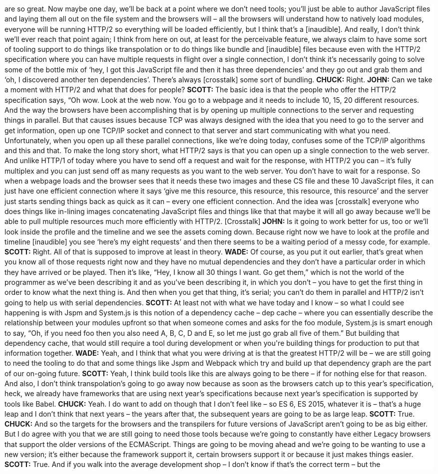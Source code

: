 are so great. Now maybe one day, we’ll be back at a point where we don’t need tools; you’ll just be able to author JavaScript files and laying them all out on the file system and the browsers will – all the browsers will understand how to natively load modules, everyone will be running HTTP/2 so everything will be loaded efficiently, but I think that’s a [inaudible]. And really, I don’t think we’ll ever reach that point again; I think from here on out, at least for the perceivable feature, we always claim to have some sort of tooling support to do things like transpolation or to do things like bundle and [inaudible] files because even with the HTTP/2 specification where you can have multiple requests in flight over a single connection, I don’t think it’s necessarily going to solve some of the bottle mix of ‘hey, I got this JavaScript file and then it has three dependencies’ and they go out and grab them and ‘oh, I discovered another ten dependencies’. There’s always [crosstalk] some sort of bundling. **CHUCK:** Right. **JOHN:** Can we take a moment with HTTP/2 and what that does for people? **SCOTT:** The basic idea is that the people who offer the HTTP/2 specification says, “Oh wow. Look at the web now. You go to a webpage and it needs to include 10, 15, 20 different resources. And the way the browsers have been accomplishing that is by opening up multiple connections to the server and requesting things in parallel. But that causes issues because TCP was always designed with the idea that you need to go to the server and get information, open up one TCP/IP socket and connect to that server and start communicating with what you need. Unfortunately, when you open up all these parallel connections, like we’re doing today, confuses some of the TCP/IP algorithms and this and that. To make the long story short, what HTTP/2 says is that you can open up a single connection to the web server. And unlike HTTP/1 of today where you have to send off a request and wait for the response, with HTTP/2 you can – it’s fully multiplex and you can just send off as many requests as you want to the web server. You don’t have to wait for a response. So when a webpage loads and the browser sees that it needs these two images and these CS file and these 10 JavaScript files, it can just have one efficient connection where it says ‘give me this resource, this resource, this resource, this resource’ and the server just starts sending things back as quick as it can – every one efficient connection. And the idea was [crosstalk] everyone who does things like in-lining images concatenating JavaScript files and things like that that maybe it will all go away because we’ll be able to pull multiple resources much more efficiently with HTTP/2. [Crosstalk] **JOHN:** Is it going to work better for us, too or we’ll look inside the profile and the timeline and we see the assets coming down. Because right now we have to look at the profile and timeline [inaudible] you see ‘here’s my eight requests’ and then there seems to be a waiting period of a messy code, for example. **SCOTT:** Right. All of that is supposed to improve at least in theory. **WADE:** Of course, as you put it out earlier, that’s great when you know all of those requests right now and they have no mutual dependencies and they don’t have a particular order in which they have arrived or be played. Then it’s like, “Hey, I know all 30 things I want. Go get them,” which is not the world of the programmer as we’ve been describing it and as you’ve been describing it, in which you don’t – you have to get the first thing in order to know what the next thing is. And then when you get that thing, it’s serial; you can’t do them in parallel and HTTP/2 isn’t going to help us with serial dependencies. **SCOTT:** At least not with what we have today and I know – so what I could see happening is with Jspm and System.js is this notion of a dependency cache – dep cache – where you can essentially describe the relationship between your modules upfront so that when someone comes and asks for the foo module, System.js is smart enough to say, “Oh, if you need foo then you also need A, B, C, D and E, so let me just go grab all five of them.” But building that dependency cache, that would still require a tool during development or when you're building things for production to put that information together. **WADE:** Yeah, and I think that what you were driving at is that the greatest HTTP/2 will be – we are still going to need the tooling to do that and some things like Jspm and Webpack which try and build up that dependency graph are the part of our on-going future. **SCOTT:** Yeah, I think build tools like this are always going to be there – if for nothing else for that reason. And also, I don’t think transpolation’s going to go away now because as soon as the browsers catch up to this year’s specification, heck, we already have frameworks that are using next year’s specifications because next year’s specification is supported by tools like Babel. **CHUCK:** Yeah. I do want to add on though that I don’t feel like – so ES 6, ES 2015, whatever it is – that’s a huge leap and I don’t think that next years – the years after that, the subsequent years are going to be as large leap. **SCOTT:** True. **CHUCK:** And so the targets for the browsers and the transpilers for future versions of JavaScript aren’t going to be as big either. But I do agree with you that we are still going to need those tools because we’re going to constantly have either Legacy browsers that support the older versions of the ECMAScript. Things are going to be moving ahead and we’re going to be wanting to use a new version; it’s either because the framework support it, certain browsers support it or because it just makes things easier. **SCOTT:** True. And if you walk into the average development shop – I don’t know if that’s the correct term – but the